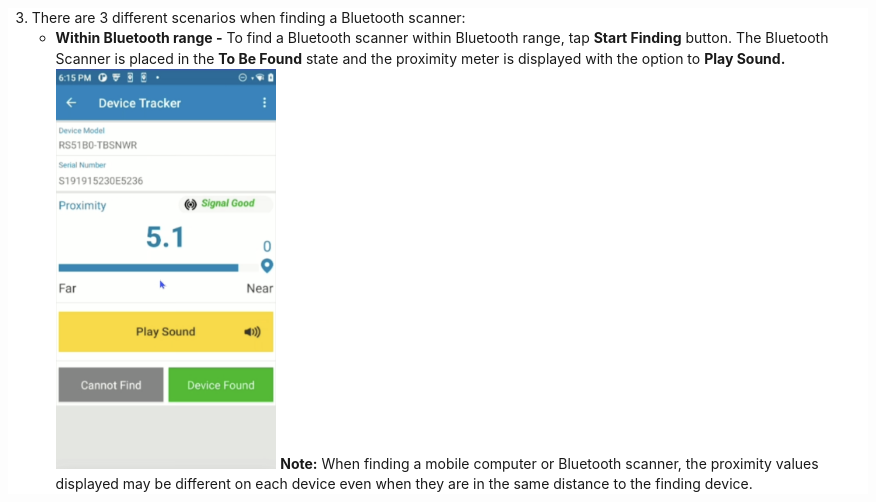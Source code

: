 3. There are 3 different scenarios when finding a Bluetooth scanner:
    * **Within Bluetooth range -** To find a Bluetooth scanner within Bluetooth range, tap **Start Finding** button. The Bluetooth Scanner is placed in the **To Be Found** state and the proximity meter is displayed with the option to **Play Sound.**
        <img alt="image" style="height:400px" src="btscanner-proximity-meter.png" />
    **Note:** When finding a mobile computer or Bluetooth scanner, the proximity values displayed may be different on each device even when they are in the same distance to the finding device. 

